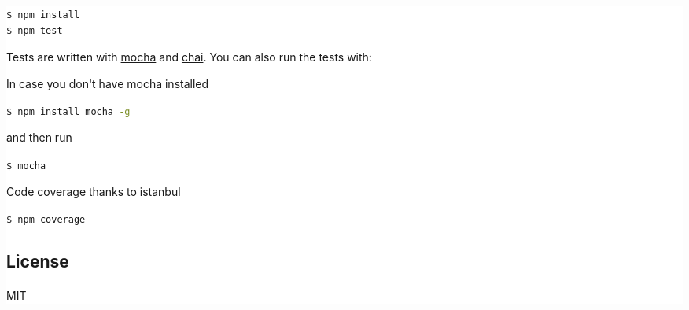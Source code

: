 ```bash
$ npm install
$ npm test
```

Tests are written with [mocha](https://mochajs.org/) and [chai](http://chaijs.com/). You can also run the tests with:

In case you don't have mocha installed

```bash
$ npm install mocha -g
```

and then run

```bash
$ mocha
```

Code coverage thanks to [istanbul](https://github.com/gotwarlost/istanbul)

```bash
$ npm coverage
```

## License

[MIT](https://github.com/devconcept/multer-gridfs-storage/blob/master/LICENSE)

[travis-url]: https://travis-ci.org/devconcept/multer-gridfs-storage
[travis-image]: https://travis-ci.org/devconcept/multer-gridfs-storage.svg?branch=master
[coveralls-url]: https://coveralls.io/github/devconcept/multer-gridfs-storage?branch=master
[coveralls-image]: https://coveralls.io/repos/github/devconcept/multer-gridfs-storage/badge.svg?branch=master
